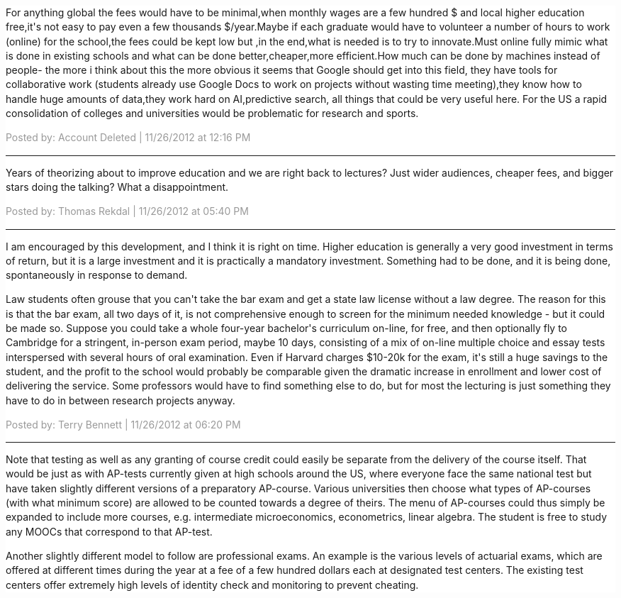 For anything global the fees would have to be minimal,when monthly wages are a few hundred $ and local higher education free,it's not easy to pay even a few thousands $/year.Maybe if each graduate would have to volunteer a number of hours to work (online) for the school,the fees could be kept low but ,in the end,what is needed is to try to innovate.Must online fully mimic what is done in existing schools and what can be done better,cheaper,more efficient.How much can be done by machines instead of people- the more i think about this the more obvious it seems that Google should get into this field, they have tools for collaborative work (students already use Google Docs to work on projects without wasting time meeting),they know how to handle huge amounts of data,they work hard on AI,predictive search, all things that could be very useful here.
For the US a rapid consolidation of colleges and universities would be problematic for research and sports.

<span style="color:#999">Posted by: Account Deleted | 11/26/2012 at 12:16 PM</span>

---

Years of theorizing about to improve education and we are right back to lectures?  Just wider audiences, cheaper fees, and bigger stars doing the talking?  What a disappointment.

<span style="color:#999">Posted by: Thomas Rekdal | 11/26/2012 at 05:40 PM</span>

---

I am encouraged by this development, and I think it is right on time.  Higher education is generally a very good investment in terms of return, but it is a large investment and it is practically a mandatory investment.  Something had to be done, and it is being done, spontaneously in response to demand.

Law students often grouse that you can't take the bar exam and get a state law license without a law degree.  The reason for this is that the bar exam, all two days of it, is not comprehensive enough to screen for the minimum needed knowledge - but it could be made so.  Suppose you could take a whole four-year bachelor's curriculum on-line, for free, and then optionally fly to Cambridge for a stringent, in-person exam period, maybe 10 days, consisting of a mix of on-line multiple choice and essay tests interspersed with several hours of oral examination.  Even if Harvard charges $10-20k for the exam, it's still a huge savings to the student, and the profit to the school would probably be comparable given the dramatic increase in enrollment and lower cost of delivering the service.  Some professors would have to find something else to do, but for most the lecturing is just something they have to do in between research projects anyway.




<span style="color:#999">Posted by: Terry Bennett | 11/26/2012 at 06:20 PM</span>

---

Note that testing as well as any granting of course credit could easily be separate from the delivery of the course itself. That would be just as with AP-tests currently given at high schools around the US, where everyone face the same national test but have taken slightly different versions of a preparatory AP-course.  Various universities then choose what types of AP-courses (with what minimum score) are allowed to be counted towards a degree of theirs. The menu of  AP-courses could thus simply be expanded to include more courses, e.g.  intermediate microeconomics, econometrics, linear algebra. The student is free to study any MOOCs that correspond to that AP-test.

Another slightly different model to follow are professional exams.  An example is the various levels of   actuarial exams, which are offered at different times during the year at a fee of a few hundred dollars each at designated test centers.  The existing test centers offer extremely high levels of identity check and monitoring to prevent cheating.  
